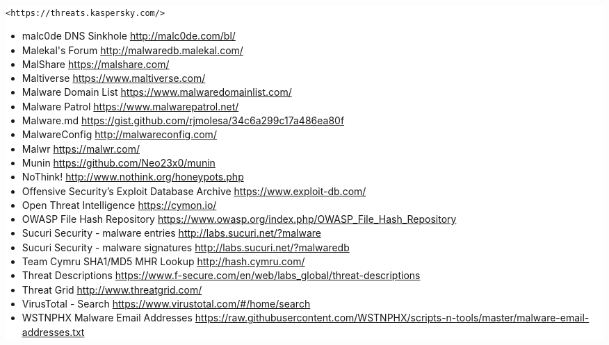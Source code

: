     <https://threats.kaspersky.com/>
  *
    malc0de DNS Sinkhole
    <http://malc0de.com/bl/>
  *
    Malekal's Forum
    <http://malwaredb.malekal.com/>
  *
    MalShare
    <https://malshare.com/>
  *
    Maltiverse
    <https://www.maltiverse.com/>
  *
    Malware Domain List
    <https://www.malwaredomainlist.com/>
  *
    Malware Patrol
    <https://www.malwarepatrol.net/>
  *
    Malware.md
    <https://gist.github.com/rjmolesa/34c6a299c17a486ea80f>
  *
    MalwareConfig
    <http://malwareconfig.com/>
  *
    Malwr
    <https://malwr.com/>
  *
    Munin
    <https://github.com/Neo23x0/munin>
  *
    NoThink!
    <http://www.nothink.org/honeypots.php>
  *
    Offensive Security’s Exploit Database Archive
    <https://www.exploit-db.com/>
  *
    Open Threat Intelligence
    <https://cymon.io/>
  *
    OWASP File Hash Repository
    <https://www.owasp.org/index.php/OWASP_File_Hash_Repository>
  *
    Sucuri Security - malware entries
    <http://labs.sucuri.net/?malware>
  *
    Sucuri Security - malware signatures
    <http://labs.sucuri.net/?malwaredb>
  *
    Team Cymru SHA1/MD5 MHR Lookup
    <http://hash.cymru.com/>
  *
    Threat Descriptions
    <https://www.f-secure.com/en/web/labs_global/threat-descriptions>
  *
    Threat Grid
    <http://www.threatgrid.com/>
  *
    VirusTotal - Search
    <https://www.virustotal.com/#/home/search>
  *
    WSTNPHX Malware Email Addresses
    <https://raw.githubusercontent.com/WSTNPHX/scripts-n-tools/master/malware-email-addresses.txt>